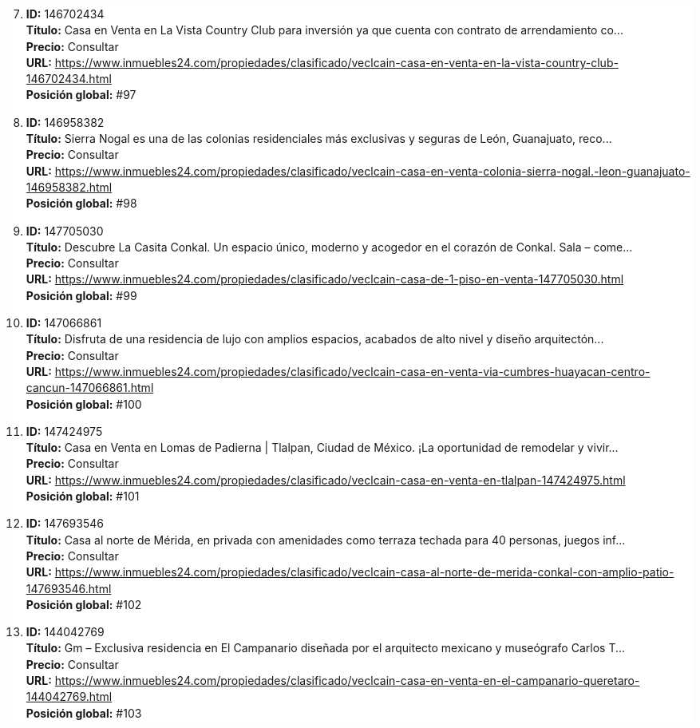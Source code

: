 7. **ID:** 146702434  
   **Título:** Casa en Venta en La Vista Country Club para inversión ya que cuenta con contrato de arrendamiento co...  
   **Precio:** Consultar  
   **URL:** https://www.inmuebles24.com/propiedades/clasificado/veclcain-casa-en-venta-en-la-vista-country-club-146702434.html  
   **Posición global:** #97  

8. **ID:** 146958382  
   **Título:** Sierra Nogal es una de las colonias residenciales más exclusivas y seguras de León, Guanajuato, reco...  
   **Precio:** Consultar  
   **URL:** https://www.inmuebles24.com/propiedades/clasificado/veclcain-casa-en-venta-colonia-sierra-nogal.-leon-guanajuato-146958382.html  
   **Posición global:** #98  

9. **ID:** 147705030  
   **Título:** Descubre La Casita Conkal. Un espacio único, moderno y acogedor en el corazón de Conkal. Sala – come...  
   **Precio:** Consultar  
   **URL:** https://www.inmuebles24.com/propiedades/clasificado/veclcain-casa-de-1-piso-en-venta-147705030.html  
   **Posición global:** #99  

10. **ID:** 147066861  
   **Título:** Disfruta de una residencia de lujo con amplios espacios, acabados de alto nivel y diseño arquitectón...  
   **Precio:** Consultar  
   **URL:** https://www.inmuebles24.com/propiedades/clasificado/veclcain-casa-en-venta-via-cumbres-huayacan-centro-cancun-147066861.html  
   **Posición global:** #100  

11. **ID:** 147424975  
   **Título:** Casa en Venta en Lomas de Padierna | Tlalpan, Ciudad de México. ¡La oportunidad de remodelar y vivir...  
   **Precio:** Consultar  
   **URL:** https://www.inmuebles24.com/propiedades/clasificado/veclcain-casa-en-venta-en-tlalpan-147424975.html  
   **Posición global:** #101  

12. **ID:** 147693546  
   **Título:** Casa al norte de Mérida, en privada con amenidades como terraza techada para 40 personas, juegos inf...  
   **Precio:** Consultar  
   **URL:** https://www.inmuebles24.com/propiedades/clasificado/veclcain-casa-al-norte-de-merida-conkal-con-amplio-patio-147693546.html  
   **Posición global:** #102  

13. **ID:** 144042769  
   **Título:** Gm – Exclusiva residencia en El Campanario diseñada por el arquitecto mexicano y museógrafo Carlos T...  
   **Precio:** Consultar  
   **URL:** https://www.inmuebles24.com/propiedades/clasificado/veclcain-casa-en-venta-en-el-campanario-queretaro-144042769.html  
   **Posición global:** #103  
